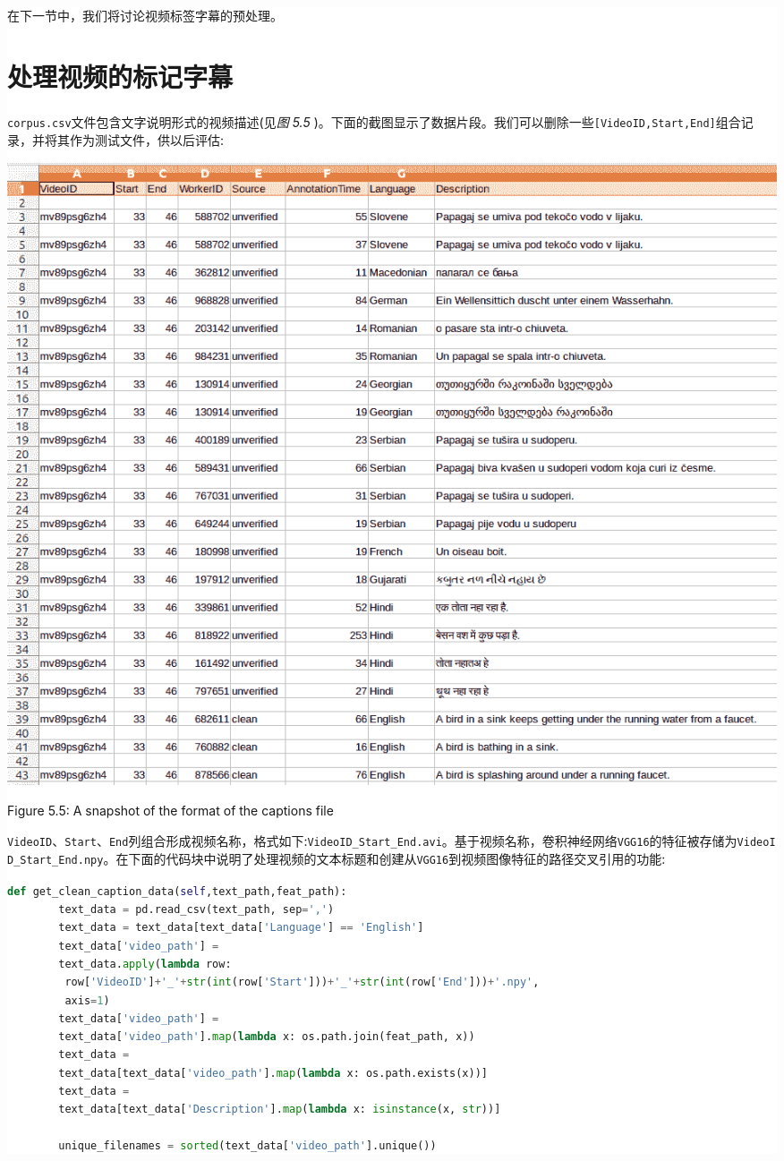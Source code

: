 在下一节中，我们将讨论视频标签字幕的预处理。

# 处理视频的标记字幕

`corpus.csv`文件包含文字说明形式的视频描述(见*图 5.5* )。下面的截图显示了数据片段。我们可以删除一些`[VideoID,Start,End]`组合记录，并将其作为测试文件，供以后评估:

![](img/a78d11a7-39d3-4e85-9bc8-768d81b7ee8c.png)

Figure 5.5: A snapshot of the format of the captions file

`VideoID`、`Start`、`End`列组合形成视频名称，格式如下:`VideoID_Start_End.avi`。基于视频名称，卷积神经网络`VGG16`的特征被存储为`VideoID_Start_End.npy`。在下面的代码块中说明了处理视频的文本标题和创建从`VGG16`到视频图像特征的路径交叉引用的功能:

```py
def get_clean_caption_data(self,text_path,feat_path):
        text_data = pd.read_csv(text_path, sep=',')
        text_data = text_data[text_data['Language'] == 'English']
        text_data['video_path'] =
        text_data.apply(lambda row: 
         row['VideoID']+'_'+str(int(row['Start']))+'_'+str(int(row['End']))+'.npy',    
         axis=1)
        text_data['video_path'] = 
        text_data['video_path'].map(lambda x: os.path.join(feat_path, x))
        text_data = 
        text_data[text_data['video_path'].map(lambda x: os.path.exists(x))]
        text_data = 
        text_data[text_data['Description'].map(lambda x: isinstance(x, str))]

        unique_filenames = sorted(text_data['video_path'].unique())
```